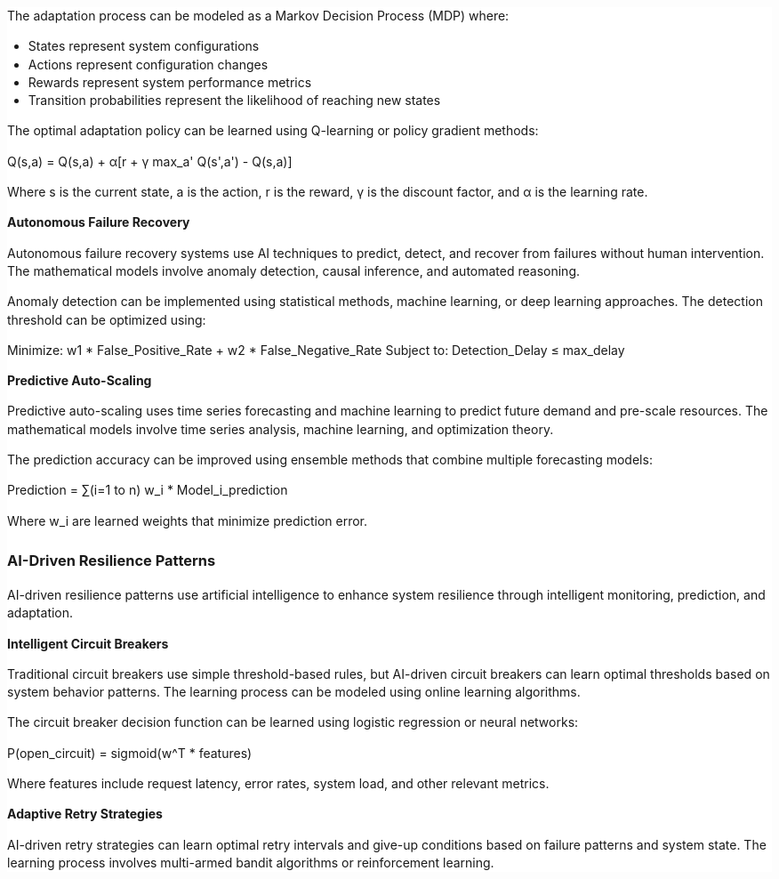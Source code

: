 The adaptation process can be modeled as a Markov Decision Process (MDP) where:
- States represent system configurations
- Actions represent configuration changes
- Rewards represent system performance metrics
- Transition probabilities represent the likelihood of reaching new states

The optimal adaptation policy can be learned using Q-learning or policy gradient methods:

Q(s,a) = Q(s,a) + α[r + γ max_a' Q(s',a') - Q(s,a)]

Where s is the current state, a is the action, r is the reward, γ is the discount factor, and α is the learning rate.

**Autonomous Failure Recovery**

Autonomous failure recovery systems use AI techniques to predict, detect, and recover from failures without human intervention. The mathematical models involve anomaly detection, causal inference, and automated reasoning.

Anomaly detection can be implemented using statistical methods, machine learning, or deep learning approaches. The detection threshold can be optimized using:

Minimize: w1 * False_Positive_Rate + w2 * False_Negative_Rate
Subject to: Detection_Delay ≤ max_delay

**Predictive Auto-Scaling**

Predictive auto-scaling uses time series forecasting and machine learning to predict future demand and pre-scale resources. The mathematical models involve time series analysis, machine learning, and optimization theory.

The prediction accuracy can be improved using ensemble methods that combine multiple forecasting models:

Prediction = ∑(i=1 to n) w_i * Model_i_prediction

Where w_i are learned weights that minimize prediction error.

### AI-Driven Resilience Patterns

AI-driven resilience patterns use artificial intelligence to enhance system resilience through intelligent monitoring, prediction, and adaptation.

**Intelligent Circuit Breakers**

Traditional circuit breakers use simple threshold-based rules, but AI-driven circuit breakers can learn optimal thresholds based on system behavior patterns. The learning process can be modeled using online learning algorithms.

The circuit breaker decision function can be learned using logistic regression or neural networks:

P(open_circuit) = sigmoid(w^T * features)

Where features include request latency, error rates, system load, and other relevant metrics.

**Adaptive Retry Strategies**

AI-driven retry strategies can learn optimal retry intervals and give-up conditions based on failure patterns and system state. The learning process involves multi-armed bandit algorithms or reinforcement learning.
